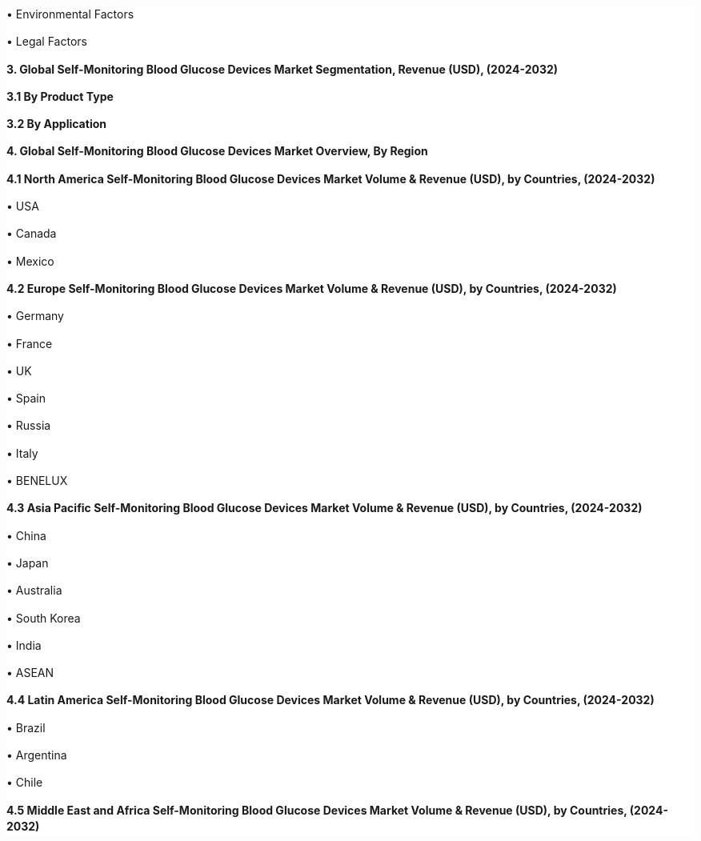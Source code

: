 • Environmental Factors

• Legal Factors

<strong>3. Global Self-Monitoring Blood Glucose Devices Market Segmentation, Revenue (USD), (2024-2032)</strong>

<strong>3.1 By Product Type</strong>

<strong>3.2 By Application</strong>

<strong>4. Global Self-Monitoring Blood Glucose Devices Market Overview, By Region</strong>

<strong>4.1 North America Self-Monitoring Blood Glucose Devices Market Volume &amp; Revenue (USD), by Countries, (2024-2032)</strong>

• USA

• Canada

• Mexico

<strong>4.2 Europe Self-Monitoring Blood Glucose Devices Market Volume &amp; Revenue (USD), by Countries, (2024-2032)</strong>

• Germany

• France

• UK

• Spain

• Russia

• Italy

• BENELUX

<strong>4.3 Asia Pacific Self-Monitoring Blood Glucose Devices Market Volume &amp; Revenue (USD), by Countries, (2024-2032)</strong>

• China

• Japan

• Australia

• South Korea

• India

• ASEAN

<strong>4.4 Latin America Self-Monitoring Blood Glucose Devices Market Volume &amp; Revenue (USD), by Countries, (2024-2032)</strong>

• Brazil

• Argentina

• Chile

<strong>4.5 Middle East and Africa Self-Monitoring Blood Glucose Devices Market Volume &amp; Revenue (USD), by Countries, (2024-2032)</strong>
